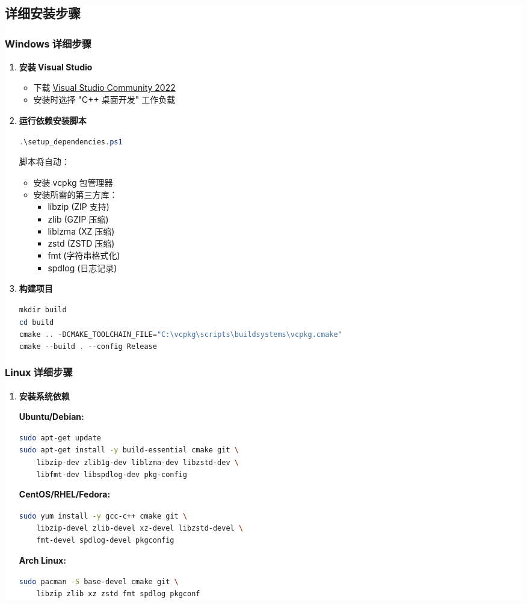 ## 详细安装步骤

### Windows 详细步骤

1. **安装 Visual Studio**
   - 下载 [Visual Studio Community 2022](https://visualstudio.microsoft.com/vs/community/)
   - 安装时选择 "C++ 桌面开发" 工作负载

2. **运行依赖安装脚本**
   ```powershell
   .\setup_dependencies.ps1
   ```
   
   脚本将自动：
   - 安装 vcpkg 包管理器
   - 安装所需的第三方库：
     - libzip (ZIP 支持)
     - zlib (GZIP 压缩)
     - liblzma (XZ 压缩)
     - zstd (ZSTD 压缩)
     - fmt (字符串格式化)
     - spdlog (日志记录)

3. **构建项目**
   ```powershell
   mkdir build
   cd build
   cmake .. -DCMAKE_TOOLCHAIN_FILE="C:\vcpkg\scripts\buildsystems\vcpkg.cmake"
   cmake --build . --config Release
   ```

### Linux 详细步骤

1. **安装系统依赖**
   
   **Ubuntu/Debian:**
   ```bash
   sudo apt-get update
   sudo apt-get install -y build-essential cmake git \
       libzip-dev zlib1g-dev liblzma-dev libzstd-dev \
       libfmt-dev libspdlog-dev pkg-config
   ```
   
   **CentOS/RHEL/Fedora:**
   ```bash
   sudo yum install -y gcc-c++ cmake git \
       libzip-devel zlib-devel xz-devel libzstd-devel \
       fmt-devel spdlog-devel pkgconfig
   ```
   
   **Arch Linux:**
   ```bash
   sudo pacman -S base-devel cmake git \
       libzip zlib xz zstd fmt spdlog pkgconf
   ```

